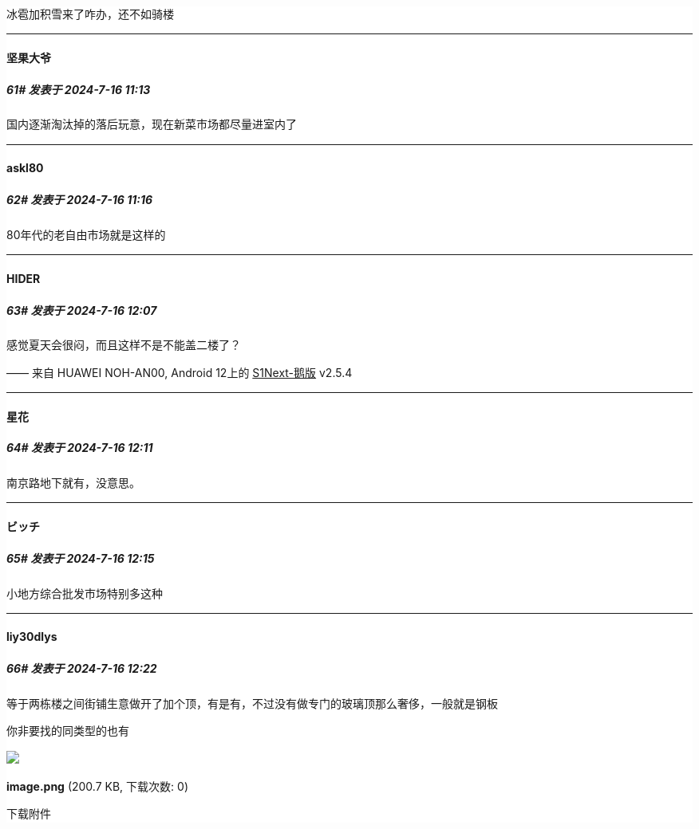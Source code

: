 冰雹加积雪来了咋办，还不如骑楼


*****

####  坚果大爷  
##### 61#       发表于 2024-7-16 11:13

国内逐渐淘汰掉的落后玩意，现在新菜市场都尽量进室内了

*****

####  askl80  
##### 62#       发表于 2024-7-16 11:16

80年代的老自由市场就是这样的


*****

####  HIDER  
##### 63#       发表于 2024-7-16 12:07

感觉夏天会很闷，而且这样不是不能盖二楼了？

—— 来自 HUAWEI NOH-AN00, Android 12上的 [S1Next-鹅版](https://github.com/ykrank/S1-Next/releases) v2.5.4

*****

####  星花  
##### 64#       发表于 2024-7-16 12:11

南京路地下就有，没意思。


*****

####  ビッチ  
##### 65#       发表于 2024-7-16 12:15

小地方综合批发市场特别多这种


*****

####  liy30dlys  
##### 66#       发表于 2024-7-16 12:22

等于两栋楼之间街铺生意做开了加个顶，有是有，不过没有做专门的玻璃顶那么奢侈，一般就是钢板

你非要找的同类型的也有

<img src="https://img.saraba1st.com/forum/202407/16/122239lotysy9otyqvbhuy.png" referrerpolicy="no-referrer">

<strong>image.png</strong> (200.7 KB, 下载次数: 0)

下载附件
